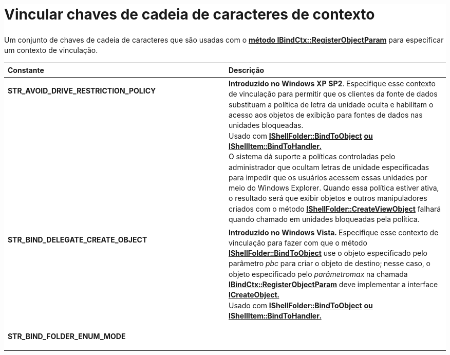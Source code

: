 # <a name="bind-context-string-keys"></a>Vincular chaves de cadeia de caracteres de contexto

Um conjunto de chaves de cadeia de caracteres que são usadas com o [**método IBindCtx::RegisterObjectParam**](/windows/win32/api/objidl/nf-objidl-ibindctx-registerobjectparam) para especificar um contexto de vinculação.



<table>
<colgroup>
<col style="width: 50%" />
<col style="width: 50%" />
</colgroup>
<thead>
<tr class="header">
<th style="text-align: left;">Constante</th>
<th style="text-align: left;">Descrição</th>
</tr>
</thead>
<tbody>
<tr class="odd">
<td style="text-align: left;"><span id="STR_AVOID_DRIVE_RESTRICTION_POLICY"></span><span id="str_avoid_drive_restriction_policy"></span><dl> <dt><strong>STR_AVOID_DRIVE_RESTRICTION_POLICY</strong></dt> </dl></td>
<td style="text-align: left;"><strong>Introduzido no Windows XP SP2</strong>. Especifique esse contexto de vinculação para permitir que os clientes da fonte de dados substituam a política de letra da unidade oculta e habilitam o acesso aos objetos de exibição para fontes de dados nas unidades bloqueadas.<br/> Usado com <a href="/windows/desktop/api/shobjidl_core/nf-shobjidl_core-ishellfolder-bindtoobject"><strong>IShellFolder::BindToObject</strong></a> <a href="/windows/desktop/api/shobjidl_core/nf-shobjidl_core-ishellitem-bindtohandler"><strong>ou IShellItem::BindToHandler.</strong></a><br/> O sistema dá suporte a políticas controladas pelo administrador que ocultam letras de unidade especificadas para impedir que os usuários acessem essas unidades por meio do Windows Explorer. Quando essa política estiver ativa, o resultado será que exibir objetos e outros manipuladores criados com o método <a href="/windows/desktop/api/shobjidl_core/nf-shobjidl_core-ishellfolder-createviewobject"><strong>IShellFolder::CreateViewObject</strong></a> falhará quando chamado em unidades bloqueadas pela política.<br/></td>
</tr>
<tr class="even">
<td style="text-align: left;"><span id="STR_BIND_DELEGATE_CREATE_OBJECT"></span><span id="str_bind_delegate_create_object"></span><dl> <dt><strong>STR_BIND_DELEGATE_CREATE_OBJECT</strong></dt> </dl></td>
<td style="text-align: left;"><strong>Introduzido no Windows Vista.</strong> Especifique esse contexto de vinculação para fazer com que o método <a href="/windows/desktop/api/shobjidl_core/nf-shobjidl_core-ishellfolder-bindtoobject"><strong>IShellFolder::BindToObject</strong></a> use o objeto especificado pelo parâmetro <em>pbc</em> para criar o objeto de destino; nesse caso, o objeto especificado pelo <em>parâmetromax</em> na chamada <a href="/windows/desktop/api/objidl/nf-objidl-ibindctx-registerobjectparam"><strong>IBindCtx::RegisterObjectParam</strong></a> deve implementar a interface <a href="/windows/desktop/api/Propsys/nn-propsys-icreateobject"><strong>ICreateObject.</strong></a> <br/> Usado com <a href="/windows/desktop/api/shobjidl_core/nf-shobjidl_core-ishellfolder-bindtoobject"><strong>IShellFolder::BindToObject</strong></a> <a href="/windows/desktop/api/shobjidl_core/nf-shobjidl_core-ishellitem-bindtohandler"><strong>ou IShellItem::BindToHandler.</strong></a><br/></td>
</tr>
<tr class="odd">
<td style="text-align: left;"><span id="STR_BIND_FOLDER_ENUM_MODE"></span><span id="str_bind_folder_enum_mode"></span><dl> <dt><strong>STR_BIND_FOLDER_ENUM_MODE</strong></dt> </dl></td>